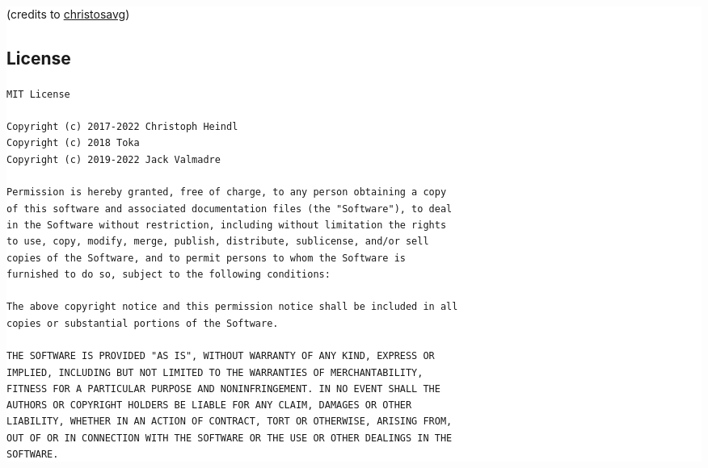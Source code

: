 (credits to [christosavg](https://github.com/christosavg))

## License

```
MIT License

Copyright (c) 2017-2022 Christoph Heindl
Copyright (c) 2018 Toka
Copyright (c) 2019-2022 Jack Valmadre

Permission is hereby granted, free of charge, to any person obtaining a copy
of this software and associated documentation files (the "Software"), to deal
in the Software without restriction, including without limitation the rights
to use, copy, modify, merge, publish, distribute, sublicense, and/or sell
copies of the Software, and to permit persons to whom the Software is
furnished to do so, subject to the following conditions:

The above copyright notice and this permission notice shall be included in all
copies or substantial portions of the Software.

THE SOFTWARE IS PROVIDED "AS IS", WITHOUT WARRANTY OF ANY KIND, EXPRESS OR
IMPLIED, INCLUDING BUT NOT LIMITED TO THE WARRANTIES OF MERCHANTABILITY,
FITNESS FOR A PARTICULAR PURPOSE AND NONINFRINGEMENT. IN NO EVENT SHALL THE
AUTHORS OR COPYRIGHT HOLDERS BE LIABLE FOR ANY CLAIM, DAMAGES OR OTHER
LIABILITY, WHETHER IN AN ACTION OF CONTRACT, TORT OR OTHERWISE, ARISING FROM,
OUT OF OR IN CONNECTION WITH THE SOFTWARE OR THE USE OR OTHER DEALINGS IN THE
SOFTWARE.
```

[pandas]: http://pandas.pydata.org/
[motchallenge]: https://motchallenge.net/
[devkit]: https://motchallenge.net/devkit/
